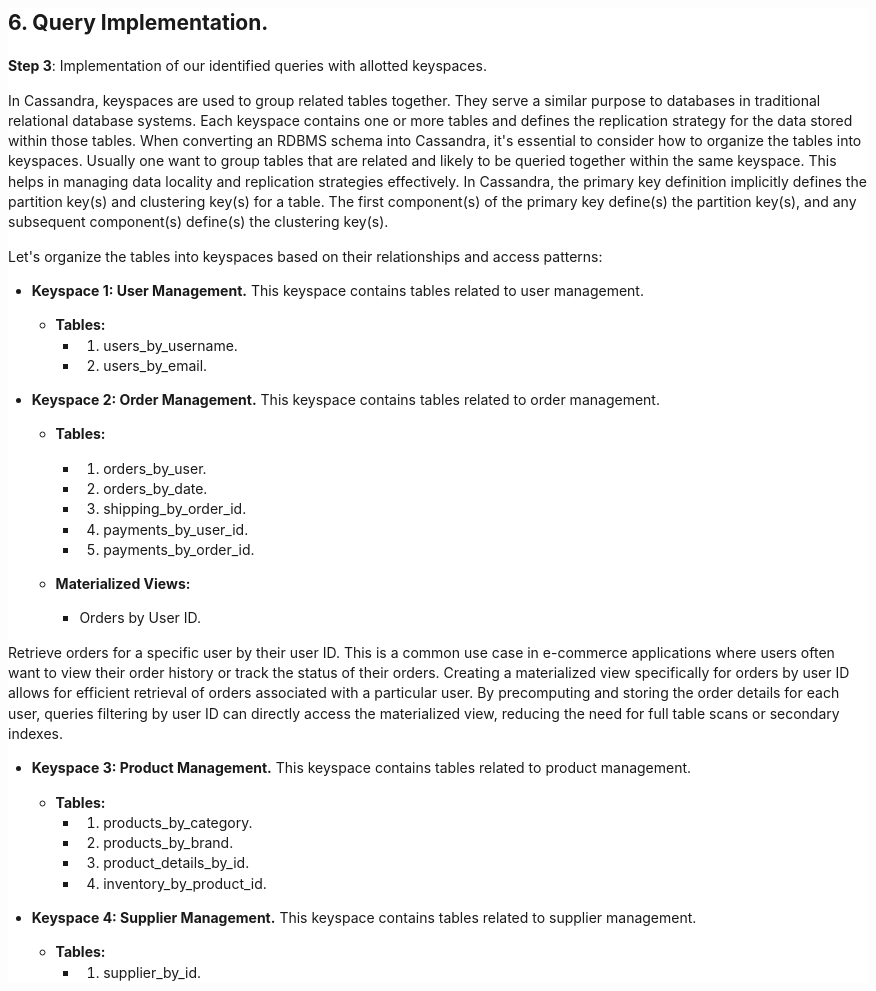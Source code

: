 ## 6. Query Implementation.

**Step 3**: Implementation of our identified queries with allotted keyspaces.

In Cassandra, keyspaces are used to group related tables together. They serve a similar purpose to databases in traditional relational database systems. Each keyspace contains one or more tables and defines the replication strategy for the data stored within those tables. When converting an RDBMS schema into Cassandra, it's essential to consider how to organize the tables into keyspaces. Usually one want to group tables that are related and likely to be queried together within the same keyspace. This helps in managing data locality and replication strategies effectively. In Cassandra, the primary key definition implicitly defines the partition key(s) and clustering key(s) for a table. The first component(s) of the primary key define(s) the partition key(s), and any subsequent component(s) define(s) the clustering key(s).

Let's organize the tables into keyspaces based on their relationships and access patterns:

* **Keyspace 1: User Management.**
This keyspace contains tables related to user management.

  - __Tables:__
    - 1. users_by_username.
    - 2. users_by_email.

*  **Keyspace 2: Order Management.**
This keyspace contains tables related to order management.

    - **Tables:**
      - 1. orders_by_user.
      - 2. orders_by_date.
      - 3. shipping_by_order_id.
      - 4. payments_by_user_id.
      - 5. payments_by_order_id.

    - **Materialized Views:**
      - Orders by User ID.

Retrieve orders for a specific user by their user ID. This is a common use case in e-commerce applications where users often want to view their order history or track the status of their orders. Creating a materialized view specifically for orders by user ID allows for efficient retrieval of orders associated with a particular user. By precomputing and storing the order details for each user, queries filtering by user ID can directly access the materialized view, reducing the need for full table scans or secondary indexes.        

* **Keyspace 3: Product Management.**
This keyspace contains tables related to product management.
  - **Tables:**
     - 1. products_by_category.
     - 2. products_by_brand.
     - 3. product_details_by_id.
     - 4. inventory_by_product_id.
* **Keyspace 4: Supplier Management.**
This keyspace contains tables related to supplier management.

   -   **Tables:**
       - 1. supplier_by_id.
